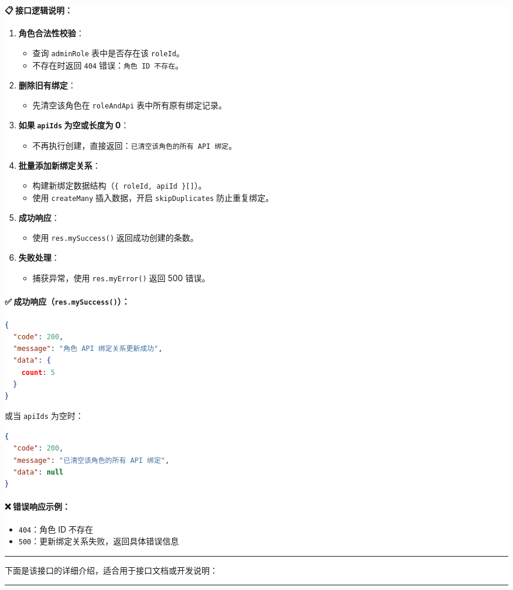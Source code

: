 #### 📋 接口逻辑说明：

1. **角色合法性校验**：

   * 查询 `adminRole` 表中是否存在该 `roleId`。
   * 不存在时返回 `404` 错误：`角色 ID 不存在`。

2. **删除旧有绑定**：

   * 先清空该角色在 `roleAndApi` 表中所有原有绑定记录。

3. **如果 `apiIds` 为空或长度为 0**：

   * 不再执行创建，直接返回：`已清空该角色的所有 API 绑定`。

4. **批量添加新绑定关系**：

   * 构建新绑定数据结构（`{ roleId, apiId }[]`）。
   * 使用 `createMany` 插入数据，开启 `skipDuplicates` 防止重复绑定。

5. **成功响应**：

   * 使用 `res.mySuccess()` 返回成功创建的条数。

6. **失败处理**：

   * 捕获异常，使用 `res.myError()` 返回 500 错误。

#### ✅ 成功响应（`res.mySuccess()`）：

```json
{
  "code": 200,
  "message": "角色 API 绑定关系更新成功",
  "data": {
    count: 5
  }
}
```

或当 `apiIds` 为空时：

```json
{
  "code": 200,
  "message": "已清空该角色的所有 API 绑定",
  "data": null
}
```

#### ❌ 错误响应示例：

* `404`：角色 ID 不存在
* `500`：更新绑定关系失败，返回具体错误信息

---

下面是该接口的详细介绍，适合用于接口文档或开发说明：

---
